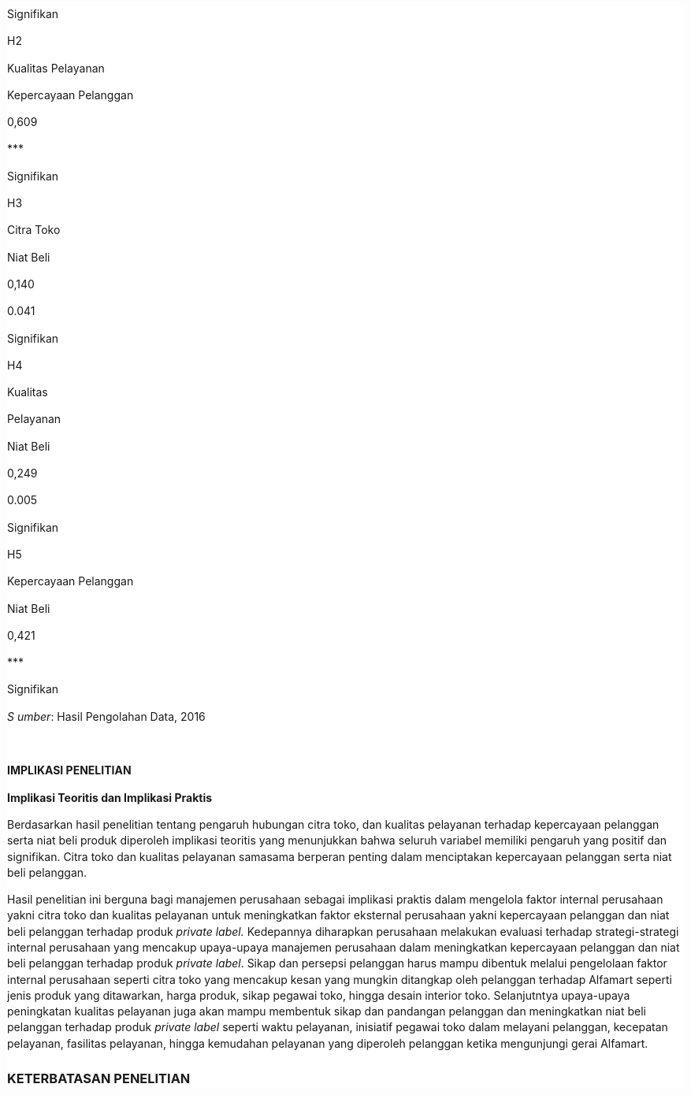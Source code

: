 <p><span class="font1">Signifikan</span></p></td></tr>
<tr><td style="vertical-align:middle;">
<p><span class="font1">H2</span></p></td><td style="vertical-align:bottom;">
<p><span class="font1">Kualitas Pelayanan</span></p></td><td style="vertical-align:bottom;">
<p><span class="font1">Kepercayaan Pelanggan</span></p></td><td style="vertical-align:middle;">
<p><span class="font1">0,609</span></p></td><td style="vertical-align:middle;">
<p><span class="font1">***</span></p></td><td style="vertical-align:middle;">
<p><span class="font1">Signifikan</span></p></td></tr>
<tr><td style="vertical-align:top;">
<p><span class="font1">H3</span></p></td><td style="vertical-align:top;">
<p><span class="font1">Citra Toko</span></p></td><td style="vertical-align:top;">
<p><span class="font1">Niat Beli</span></p></td><td style="vertical-align:top;">
<p><span class="font1">0,140</span></p></td><td style="vertical-align:top;">
<p><span class="font1">0.041</span></p></td><td style="vertical-align:top;">
<p><span class="font1">Signifikan</span></p></td></tr>
<tr><td style="vertical-align:middle;">
<p><span class="font1">H4</span></p></td><td style="vertical-align:top;">
<p><span class="font1">Kualitas</span></p>
<p><span class="font1">Pelayanan</span></p></td><td style="vertical-align:middle;">
<p><span class="font1">Niat Beli</span></p></td><td style="vertical-align:middle;">
<p><span class="font1">0,249</span></p></td><td style="vertical-align:middle;">
<p><span class="font1">0.005</span></p></td><td style="vertical-align:middle;">
<p><span class="font1">Signifikan</span></p></td></tr>
<tr><td style="vertical-align:middle;">
<p><span class="font1">H5</span></p></td><td style="vertical-align:bottom;">
<p><span class="font1">Kepercayaan Pelanggan</span></p></td><td style="vertical-align:middle;">
<p><span class="font1">Niat Beli</span></p></td><td style="vertical-align:middle;">
<p><span class="font1">0,421</span></p></td><td style="vertical-align:middle;">
<p><span class="font1">***</span></p></td><td style="vertical-align:middle;">
<p><span class="font1">Signifikan</span></p></td></tr>
</table>
<p><span class="font1" style="font-style:italic;">S umber</span><span class="font1">: Hasil Pengolahan Data, 2016</span></p>
</div><br clear="all">
<p><span class="font2" style="font-weight:bold;">IMPLIKASI PENELITIAN</span></p>
<p><span class="font2" style="font-weight:bold;">Implikasi Teoritis dan Implikasi Praktis</span></p>
<p><span class="font2">Berdasarkan hasil penelitian tentang pengaruh hubungan citra toko, dan kualitas pelayanan terhadap kepercayaan pelanggan serta niat beli produk diperoleh implikasi teoritis yang menunjukkan bahwa seluruh variabel memiliki pengaruh yang positif dan signifikan. Citra toko dan kualitas pelayanan samasama berperan penting dalam menciptakan kepercayaan pelanggan serta niat beli pelanggan.</span></p>
<p><span class="font2">Hasil penelitian ini berguna bagi manajemen perusahaan sebagai implikasi praktis dalam mengelola faktor internal perusahaan yakni citra toko dan kualitas pelayanan untuk meningkatkan faktor eksternal perusahaan yakni kepercayaan pelanggan dan niat beli pelanggan terhadap produk </span><span class="font2" style="font-style:italic;">private label.</span><span class="font2"> Kedepannya diharapkan perusahaan melakukan evaluasi terhadap strategi-strategi internal perusahaan yang mencakup upaya-upaya manajemen perusahaan dalam meningkatkan kepercayaan pelanggan dan niat beli pelanggan terhadap produk </span><span class="font2" style="font-style:italic;">private label</span><span class="font2">. Sikap dan persepsi pelanggan harus mampu dibentuk melalui pengelolaan faktor internal perusahaan seperti citra toko yang mencakup kesan yang mungkin ditangkap oleh pelanggan terhadap Alfamart seperti jenis produk yang ditawarkan, harga produk, sikap pegawai toko, hingga desain interior toko. Selanjutntya upaya-upaya peningkatan kualitas pelayanan juga akan mampu membentuk sikap dan pandangan pelanggan dan meningkatkan niat beli pelanggan terhadap produk </span><span class="font2" style="font-style:italic;">private label</span><span class="font2"> seperti waktu pelayanan, inisiatif pegawai toko dalam melayani pelanggan, kecepatan pelayanan, fasilitas pelayanan, hingga kemudahan pelayanan yang diperoleh pelanggan ketika mengunjungi gerai Alfamart.</span></p>
<h3><a name="bookmark32"></a><span class="font2" style="font-weight:bold;"><a name="bookmark33"></a>KETERBATASAN PENELITIAN</span></h3>